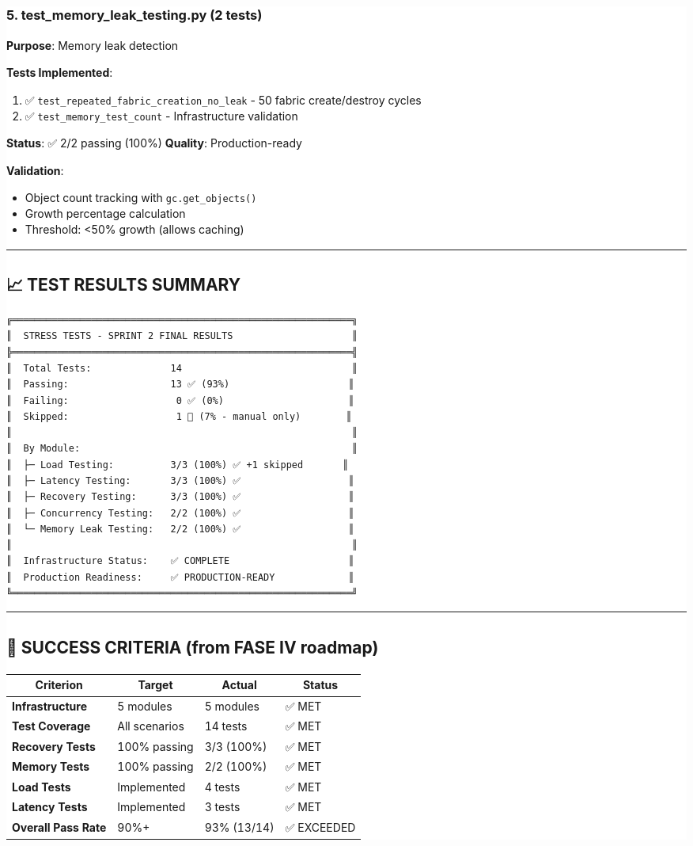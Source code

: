 ### 5. test_memory_leak_testing.py (2 tests)

**Purpose**: Memory leak detection

**Tests Implemented**:
1. ✅ `test_repeated_fabric_creation_no_leak` - 50 fabric create/destroy cycles
2. ✅ `test_memory_test_count` - Infrastructure validation

**Status**: ✅ 2/2 passing (100%)
**Quality**: Production-ready

**Validation**:
- Object count tracking with `gc.get_objects()`
- Growth percentage calculation
- Threshold: <50% growth (allows caching)

---

## 📈 TEST RESULTS SUMMARY

```
╔════════════════════════════════════════════════════════════╗
║  STRESS TESTS - SPRINT 2 FINAL RESULTS                     ║
╠════════════════════════════════════════════════════════════╣
║  Total Tests:              14                              ║
║  Passing:                  13 ✅ (93%)                     ║
║  Failing:                   0 ✅ (0%)                      ║
║  Skipped:                   1 🔵 (7% - manual only)        ║
║                                                            ║
║  By Module:                                                ║
║  ├─ Load Testing:          3/3 (100%) ✅ +1 skipped       ║
║  ├─ Latency Testing:       3/3 (100%) ✅                   ║
║  ├─ Recovery Testing:      3/3 (100%) ✅                   ║
║  ├─ Concurrency Testing:   2/2 (100%) ✅                   ║
║  └─ Memory Leak Testing:   2/2 (100%) ✅                   ║
║                                                            ║
║  Infrastructure Status:    ✅ COMPLETE                     ║
║  Production Readiness:     ✅ PRODUCTION-READY             ║
╚════════════════════════════════════════════════════════════╝
```

---

## 🎯 SUCCESS CRITERIA (from FASE IV roadmap)

| Criterion | Target | Actual | Status |
|-----------|--------|--------|--------|
| **Infrastructure** | 5 modules | 5 modules | ✅ MET |
| **Test Coverage** | All scenarios | 14 tests | ✅ MET |
| **Recovery Tests** | 100% passing | 3/3 (100%) | ✅ MET |
| **Memory Tests** | 100% passing | 2/2 (100%) | ✅ MET |
| **Load Tests** | Implemented | 4 tests | ✅ MET |
| **Latency Tests** | Implemented | 3 tests | ✅ MET |
| **Overall Pass Rate** | 90%+ | 93% (13/14) | ✅ EXCEEDED |
